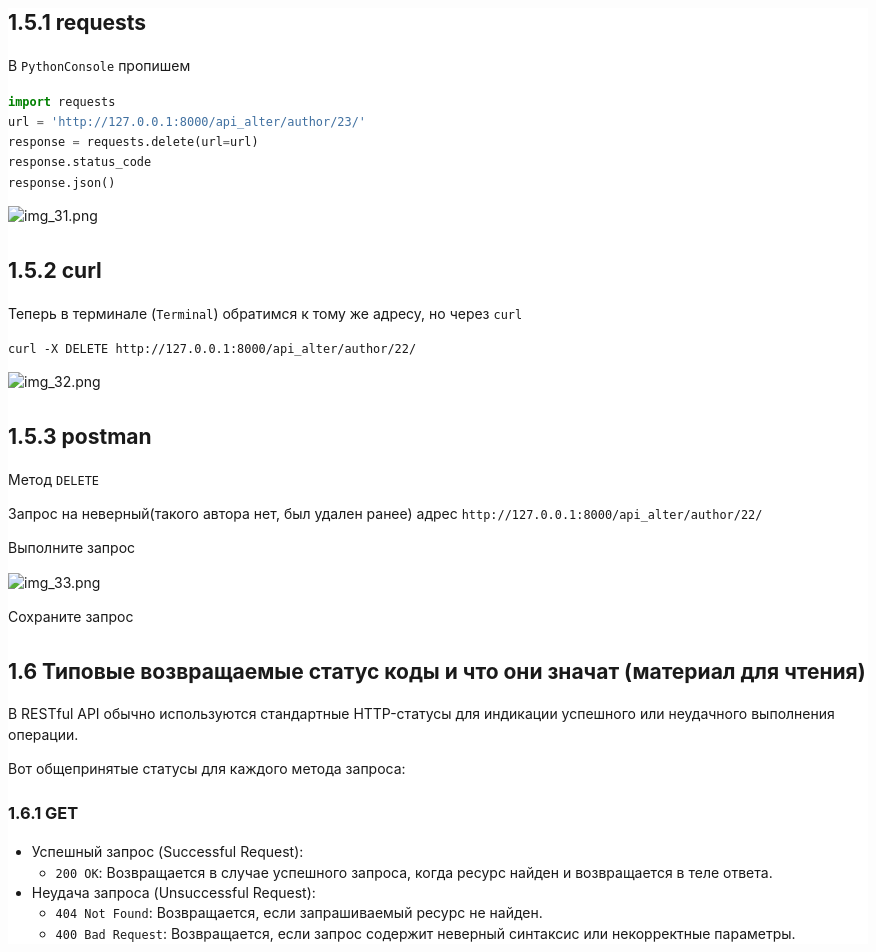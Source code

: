 ```python
```


## 1.5.1 requests

В `PythonConsole` пропишем

```python
import requests
url = 'http://127.0.0.1:8000/api_alter/author/23/'
response = requests.delete(url=url)
response.status_code
response.json()
```

![img_31.png](pic/img_31.png)

## 1.5.2 curl

Теперь в терминале (`Terminal`) обратимся к тому же адресу, но через `curl`

```text
curl -X DELETE http://127.0.0.1:8000/api_alter/author/22/
```

![img_32.png](pic/img_32.png)

## 1.5.3 postman

Метод `DELETE`

Запрос на неверный(такого автора нет, был удален ранее) адрес `http://127.0.0.1:8000/api_alter/author/22/`

Выполните запрос

![img_33.png](pic/img_33.png)

Сохраните запрос

## 1.6 Типовые возвращаемые статус коды и что они значат (материал для чтения)

В RESTful API обычно используются стандартные HTTP-статусы для индикации успешного или неудачного выполнения операции. 

Вот общепринятые статусы для каждого метода запроса:

### 1.6.1 GET

* Успешный запрос (Successful Request):
    * `200 OK`: Возвращается в случае успешного запроса, когда ресурс найден и возвращается в теле ответа.
* Неудача запроса (Unsuccessful Request):
    * `404 Not Found`: Возвращается, если запрашиваемый ресурс не найден.
    * `400 Bad Request`: Возвращается, если запрос содержит неверный синтаксис или некорректные параметры.
